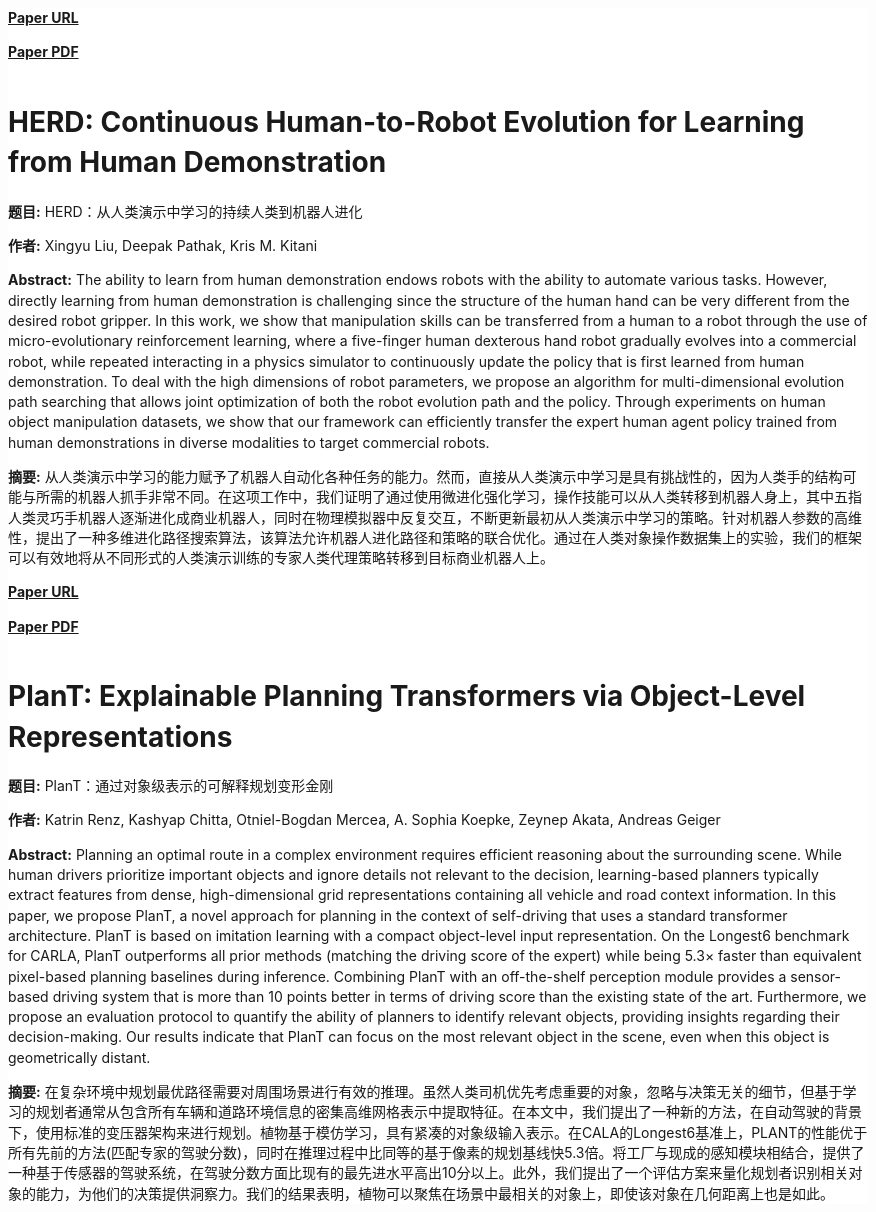 **[Paper URL](https://proceedings.mlr.press/v205/liu23a.html)** 

**[Paper PDF](https://proceedings.mlr.press/v205/liu23a/liu23a.pdf)** 

# HERD: Continuous Human-to-Robot Evolution for Learning from Human Demonstration
**题目:** HERD：从人类演示中学习的持续人类到机器人进化

**作者:** Xingyu Liu, Deepak Pathak, Kris M. Kitani

**Abstract:** The ability to learn from human demonstration endows robots with the ability to automate various tasks. However, directly learning from human demonstration is challenging since the structure of the human hand can be very different from the desired robot gripper. In this work, we show that manipulation skills can be transferred from a human to a robot through the use of micro-evolutionary reinforcement learning, where a five-finger human dexterous hand robot gradually evolves into a commercial robot, while repeated interacting in a physics simulator to continuously update the policy that is first learned from human demonstration. To deal with the high dimensions of robot parameters, we propose an algorithm for multi-dimensional evolution path searching that allows joint optimization of both the robot evolution path and the policy. Through experiments on human object manipulation datasets, we show that our framework can efficiently transfer the expert human agent policy trained from human demonstrations in diverse modalities to target commercial robots.

**摘要:** 从人类演示中学习的能力赋予了机器人自动化各种任务的能力。然而，直接从人类演示中学习是具有挑战性的，因为人类手的结构可能与所需的机器人抓手非常不同。在这项工作中，我们证明了通过使用微进化强化学习，操作技能可以从人类转移到机器人身上，其中五指人类灵巧手机器人逐渐进化成商业机器人，同时在物理模拟器中反复交互，不断更新最初从人类演示中学习的策略。针对机器人参数的高维性，提出了一种多维进化路径搜索算法，该算法允许机器人进化路径和策略的联合优化。通过在人类对象操作数据集上的实验，我们的框架可以有效地将从不同形式的人类演示训练的专家人类代理策略转移到目标商业机器人上。

**[Paper URL](https://proceedings.mlr.press/v205/liu23b.html)** 

**[Paper PDF](https://proceedings.mlr.press/v205/liu23b/liu23b.pdf)** 

# PlanT: Explainable Planning Transformers via Object-Level Representations
**题目:** PlanT：通过对象级表示的可解释规划变形金刚

**作者:** Katrin Renz, Kashyap Chitta, Otniel-Bogdan Mercea, A. Sophia Koepke, Zeynep Akata, Andreas Geiger

**Abstract:** Planning an optimal route in a complex environment requires efficient reasoning about the surrounding scene. While human drivers prioritize important objects and ignore details not relevant to the decision, learning-based planners typically extract features from dense, high-dimensional grid representations containing all vehicle and road context information. In this paper, we propose PlanT, a novel approach for planning in the context of self-driving that uses a standard transformer architecture. PlanT is based on imitation learning with a compact object-level input representation. On the Longest6 benchmark for CARLA, PlanT outperforms all prior methods (matching the driving score of the expert) while being 5.3× faster than equivalent pixel-based planning baselines during inference. Combining PlanT with an off-the-shelf perception module provides a sensor-based driving system that is more than 10 points better in terms of driving score than the existing state of the art. Furthermore, we propose an evaluation protocol to quantify the ability of planners to identify relevant objects, providing insights regarding their decision-making. Our results indicate that PlanT can focus on the most relevant object in the scene, even when this object is geometrically distant.

**摘要:** 在复杂环境中规划最优路径需要对周围场景进行有效的推理。虽然人类司机优先考虑重要的对象，忽略与决策无关的细节，但基于学习的规划者通常从包含所有车辆和道路环境信息的密集高维网格表示中提取特征。在本文中，我们提出了一种新的方法，在自动驾驶的背景下，使用标准的变压器架构来进行规划。植物基于模仿学习，具有紧凑的对象级输入表示。在CALA的Longest6基准上，PLANT的性能优于所有先前的方法(匹配专家的驾驶分数)，同时在推理过程中比同等的基于像素的规划基线快5.3倍。将工厂与现成的感知模块相结合，提供了一种基于传感器的驾驶系统，在驾驶分数方面比现有的最先进水平高出10分以上。此外，我们提出了一个评估方案来量化规划者识别相关对象的能力，为他们的决策提供洞察力。我们的结果表明，植物可以聚焦在场景中最相关的对象上，即使该对象在几何距离上也是如此。
